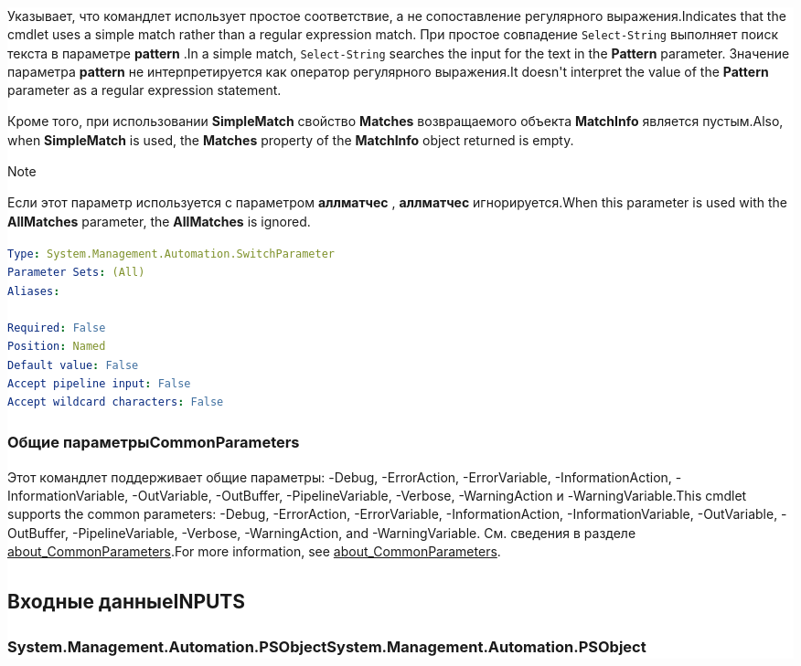 <span data-ttu-id="1ae22-332">Указывает, что командлет использует простое соответствие, а не сопоставление регулярного выражения.</span><span class="sxs-lookup"><span data-stu-id="1ae22-332">Indicates that the cmdlet uses a simple match rather than a regular expression match.</span></span> <span data-ttu-id="1ae22-333">При простое совпадение `Select-String` выполняет поиск текста в параметре **pattern** .</span><span class="sxs-lookup"><span data-stu-id="1ae22-333">In a simple match, `Select-String` searches the input for the text in the **Pattern** parameter.</span></span> <span data-ttu-id="1ae22-334">Значение параметра **pattern** не интерпретируется как оператор регулярного выражения.</span><span class="sxs-lookup"><span data-stu-id="1ae22-334">It doesn't interpret the value of the **Pattern** parameter as a regular expression statement.</span></span>

<span data-ttu-id="1ae22-335">Кроме того, при использовании **SimpleMatch** свойство **Matches** возвращаемого объекта **MatchInfo** является пустым.</span><span class="sxs-lookup"><span data-stu-id="1ae22-335">Also, when **SimpleMatch** is used, the **Matches** property of the **MatchInfo** object returned is empty.</span></span>

> [!NOTE]
> <span data-ttu-id="1ae22-336">Если этот параметр используется с параметром **аллматчес** , **аллматчес** игнорируется.</span><span class="sxs-lookup"><span data-stu-id="1ae22-336">When this parameter is used with the **AllMatches** parameter, the **AllMatches** is ignored.</span></span>

```yaml
Type: System.Management.Automation.SwitchParameter
Parameter Sets: (All)
Aliases:

Required: False
Position: Named
Default value: False
Accept pipeline input: False
Accept wildcard characters: False
```

### <span data-ttu-id="1ae22-337">Общие параметры</span><span class="sxs-lookup"><span data-stu-id="1ae22-337">CommonParameters</span></span>

<span data-ttu-id="1ae22-338">Этот командлет поддерживает общие параметры: -Debug, -ErrorAction, -ErrorVariable, -InformationAction, -InformationVariable, -OutVariable, -OutBuffer, -PipelineVariable, -Verbose, -WarningAction и -WarningVariable.</span><span class="sxs-lookup"><span data-stu-id="1ae22-338">This cmdlet supports the common parameters: -Debug, -ErrorAction, -ErrorVariable, -InformationAction, -InformationVariable, -OutVariable, -OutBuffer, -PipelineVariable, -Verbose, -WarningAction, and -WarningVariable.</span></span> <span data-ttu-id="1ae22-339">См. сведения в разделе [about_CommonParameters](https://go.microsoft.com/fwlink/?LinkID=113216).</span><span class="sxs-lookup"><span data-stu-id="1ae22-339">For more information, see [about_CommonParameters](https://go.microsoft.com/fwlink/?LinkID=113216).</span></span>

## <span data-ttu-id="1ae22-340">Входные данные</span><span class="sxs-lookup"><span data-stu-id="1ae22-340">INPUTS</span></span>

### <span data-ttu-id="1ae22-341">System.Management.Automation.PSObject</span><span class="sxs-lookup"><span data-stu-id="1ae22-341">System.Management.Automation.PSObject</span></span>
